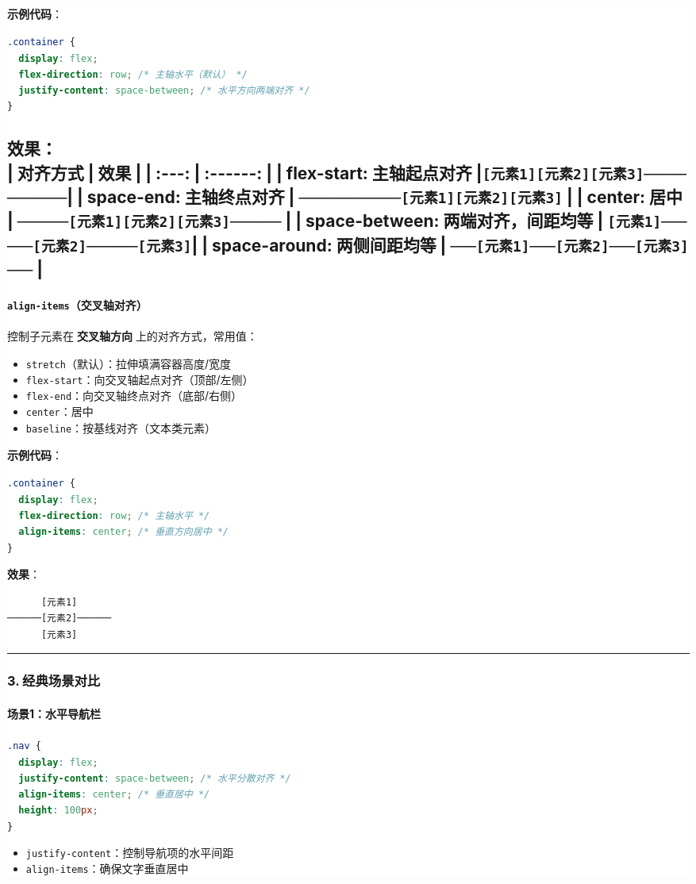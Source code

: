 **示例代码**：
```css
.container {
  display: flex;
  flex-direction: row; /* 主轴水平（默认） */
  justify-content: space-between; /* 水平方向两端对齐 */
}
```
**效果**：  
| 对齐方式 | 效果 |
| :---: | :------: |
| flex-start: 主轴起点对齐 |`[元素1][元素2][元素3]────────────`|
| space-end: 主轴终点对齐 | `────────────[元素1][元素2][元素3]` |
| center: 居中 | `──────[元素1][元素2][元素3]──────` |
| space-between: 两端对齐，间距均等 | `[元素1]──────[元素2]──────[元素3]`|
| space-around: 两侧间距均等 | `───[元素1]───[元素2]───[元素3]───` |
---

#### **`align-items`（交叉轴对齐）**
控制子元素在 **交叉轴方向** 上的对齐方式，常用值：
- `stretch`（默认）：拉伸填满容器高度/宽度  
- `flex-start`：向交叉轴起点对齐（顶部/左侧）  
- `flex-end`：向交叉轴终点对齐（底部/右侧）  
- `center`：居中  
- `baseline`：按基线对齐（文本类元素）  

**示例代码**：
```css
.container {
  display: flex;
  flex-direction: row; /* 主轴水平 */
  align-items: center; /* 垂直方向居中 */
}
```
**效果**：  
```
      [元素1]
──────[元素2]──────
      [元素3]
```

---

### **3. 经典场景对比**
#### **场景1：水平导航栏**
```css
.nav {
  display: flex;
  justify-content: space-between; /* 水平分散对齐 */
  align-items: center; /* 垂直居中 */
  height: 100px;
}
```
- `justify-content`：控制导航项的水平间距  
- `align-items`：确保文字垂直居中  
